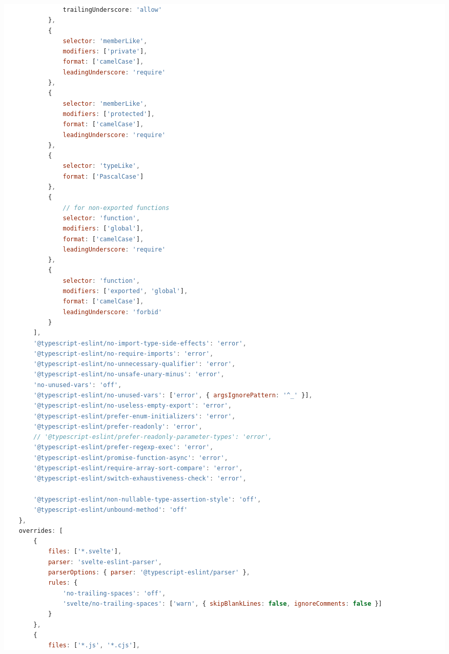 ```js:.eslintrc.cjs
				trailingUnderscore: 'allow'
			},
			{
				selector: 'memberLike',
				modifiers: ['private'],
				format: ['camelCase'],
				leadingUnderscore: 'require'
			},
			{
				selector: 'memberLike',
				modifiers: ['protected'],
				format: ['camelCase'],
				leadingUnderscore: 'require'
			},
			{
				selector: 'typeLike',
				format: ['PascalCase']
			},
			{
				// for non-exported functions
				selector: 'function',
				modifiers: ['global'],
				format: ['camelCase'],
				leadingUnderscore: 'require'
			},
			{
				selector: 'function',
				modifiers: ['exported', 'global'],
				format: ['camelCase'],
				leadingUnderscore: 'forbid'
			}
		],
		'@typescript-eslint/no-import-type-side-effects': 'error',
		'@typescript-eslint/no-require-imports': 'error',
		'@typescript-eslint/no-unnecessary-qualifier': 'error',
		'@typescript-eslint/no-unsafe-unary-minus': 'error',
		'no-unused-vars': 'off',
		'@typescript-eslint/no-unused-vars': ['error', { argsIgnorePattern: '^_' }],
		'@typescript-eslint/no-useless-empty-export': 'error',
		'@typescript-eslint/prefer-enum-initializers': 'error',
		'@typescript-eslint/prefer-readonly': 'error',
		// '@typescript-eslint/prefer-readonly-parameter-types': 'error',
		'@typescript-eslint/prefer-regexp-exec': 'error',
		'@typescript-eslint/promise-function-async': 'error',
		'@typescript-eslint/require-array-sort-compare': 'error',
		'@typescript-eslint/switch-exhaustiveness-check': 'error',

		'@typescript-eslint/non-nullable-type-assertion-style': 'off',
		'@typescript-eslint/unbound-method': 'off'
	},
	overrides: [
		{
			files: ['*.svelte'],
			parser: 'svelte-eslint-parser',
			parserOptions: { parser: '@typescript-eslint/parser' },
			rules: {
				'no-trailing-spaces': 'off',
				'svelte/no-trailing-spaces': ['warn', { skipBlankLines: false, ignoreComments: false }]
			}
		},
		{
			files: ['*.js', '*.cjs'],
```